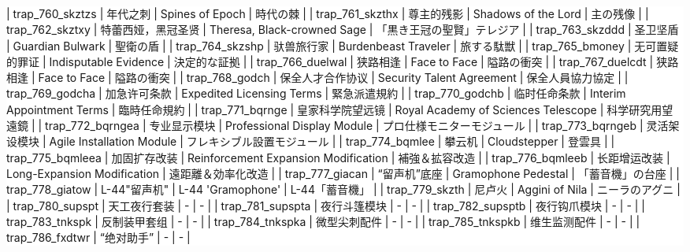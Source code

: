 | trap_760_skztzs | 年代之刺 | Spines of Epoch | 時代の棘 |
| trap_761_skzthx | 尊主的残影 | Shadows of the Lord | 主の残像 |
| trap_762_skztxy | 特蕾西娅，黑冠圣贤 | Theresa, Black-crowned Sage | 「黒き王冠の聖賢」テレジア |
| trap_763_skzddd | 圣卫坚盾 | Guardian Bulwark | 聖衛の盾 |
| trap_764_skzshp | 驮兽旅行家 | Burdenbeast Traveler | 旅する駄獣 |
| trap_765_bmoney | 无可置疑的罪证 | Indisputable Evidence | 決定的な証拠 |
| trap_766_duelwal | 狭路相逢 | Face to Face | 隘路の衝突 |
| trap_767_duelcdt | 狭路相逢 | Face to Face | 隘路の衝突 |
| trap_768_godch | 保全人才合作协议 | Security Talent Agreement | 保全人員協力協定 |
| trap_769_godcha | 加急许可条款 | Expedited Licensing Terms | 緊急派遣規約 |
| trap_770_godchb | 临时任命条款 | Interim Appointment Terms | 臨時任命規約 |
| trap_771_bqrnge | 皇家科学院望远镜 | Royal Academy of Sciences Telescope | 科学研究用望遠鏡 |
| trap_772_bqrngea | 专业显示模块 | Professional Display Module | プロ仕様モニターモジュール |
| trap_773_bqrngeb | 灵活架设模块 | Agile Installation Module | フレキシブル設置モジュール |
| trap_774_bqmlee | 攀云机 | Cloudstepper | 登雲具 |
| trap_775_bqmleea | 加固扩存改装 | Reinforcement Expansion Modification | 補強＆拡容改造 |
| trap_776_bqmleeb | 长距增运改装 | Long-Expansion Modification | 遠距離＆効率化改造 |
| trap_777_giacan | “留声机”底座 | Gramophone Pedestal | 「蓄音機」の台座 |
| trap_778_giatow | L-44"留声机" | L-44 'Gramophone' | L-44「蓄音機」 |
| trap_779_skzth | 尼卢火 | Aggini of Nila | ニーラのアグニ |
| trap_780_supspt | 天工夜行套装 | - | - |
| trap_781_supspta | 夜行斗篷模块 | - | - |
| trap_782_supsptb | 夜行钩爪模块 | - | - |
| trap_783_tnkspk | 反制装甲套组 | - | - |
| trap_784_tnkspka | 微型尖刺配件 | - | - |
| trap_785_tnkspkb | 维生监测配件 | - | - |
| trap_786_fxdtwr | “绝对助手” | - | - |